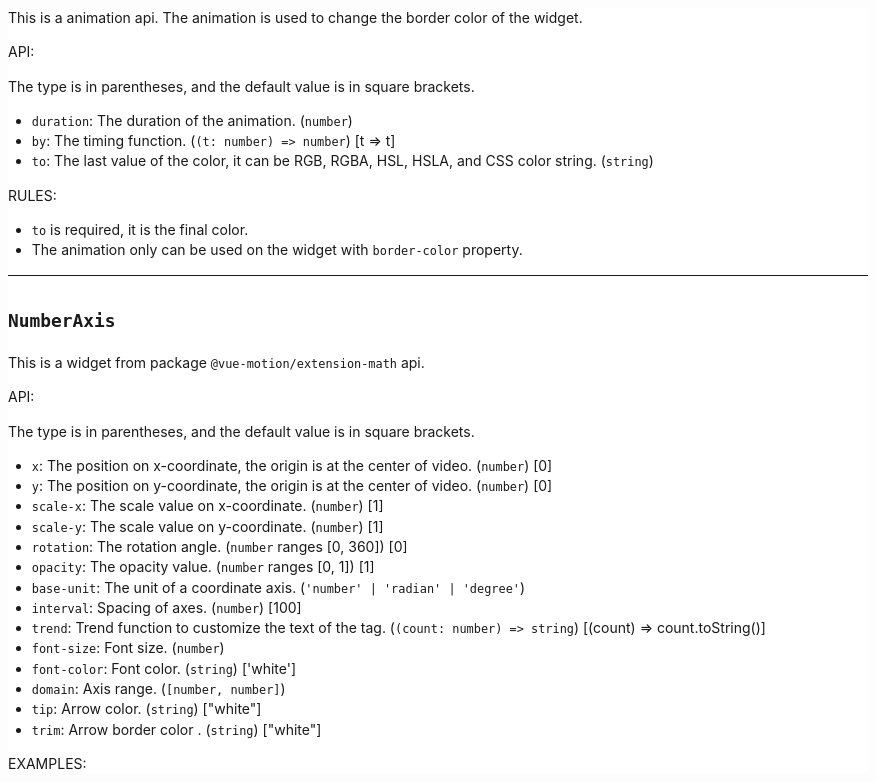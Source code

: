 This is a animation api. The animation is used to change the border color of the widget.

API:

The type is in parentheses, and the default value is in square brackets.

- `duration`: The duration of the animation. (`number`)
- `by`: The timing function. (`(t: number) => number`) [t => t]
- `to`: The last value of the color, it can be RGB, RGBA, HSL, HSLA, and CSS color string. (`string`)

RULES:

- `to` is required, it is the final color.
- The animation only can be used on the widget with `border-color` property.


---

## `NumberAxis`

This is a widget from package `@vue-motion/extension-math` api.

API:

The type is in parentheses, and the default value is in square brackets.

- `x`: The position on x-coordinate, the origin is at the center of video. (`number`) [0]
- `y`: The position on y-coordinate, the origin is at the center of video. (`number`) [0]
- `scale-x`: The scale value on x-coordinate. (`number`) [1]
- `scale-y`: The scale value on y-coordinate. (`number`) [1]
- `rotation`: The rotation angle. (`number` ranges [0, 360]) [0]
- `opacity`: The opacity value. (`number` ranges [0, 1]) [1]
- `base-unit`: The unit of a coordinate axis. (`'number' | 'radian' | 'degree'`)
- `interval`: Spacing of axes. (`number`) [100]
- `trend`: Trend function to customize the text of the tag. (`(count: number) => string`) [(count) => count.toString()]
- `font-size`: Font size. (`number`) 
- `font-color`: Font color. (`string`) ['white']
- `domain`: Axis range. (`[number, number]`)
- `tip`: Arrow color. (`string`) ["white"]
- `trim`: Arrow border color . (`string`) ["white"]

EXAMPLES:

<script setup>
import { NumberAxis } from '@vue-motion/extension-math'
import { Motion } from '@vue-motion/lib'
</script>

<template>
  <Motion :width="1600" :height="900">
    <NumberAxis 
      :domain="[-5, 5]"
      :interval="100"
      font-color="white"
      :font-size="20"
    />
  </Motion>
</template>
